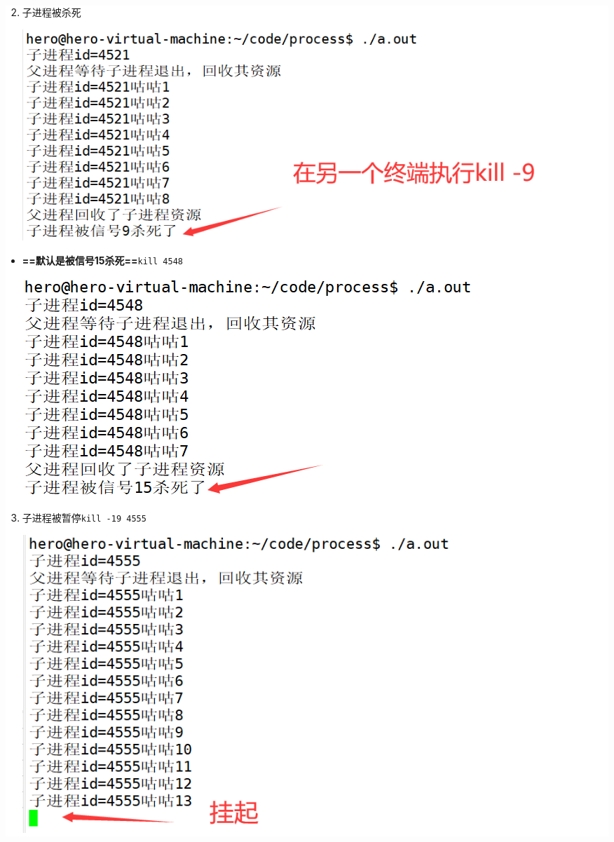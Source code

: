 2. 子进程被杀死

   ![1627712842143](assets/1627712842143.png)

* **==默认是被信号15杀死==**`kill 4548`

  ![1627712941989](assets/1627712941989.png)

3. 子进程被暂停`kill -19 4555`

   ![1627713173783](assets/1627713173783.png)
